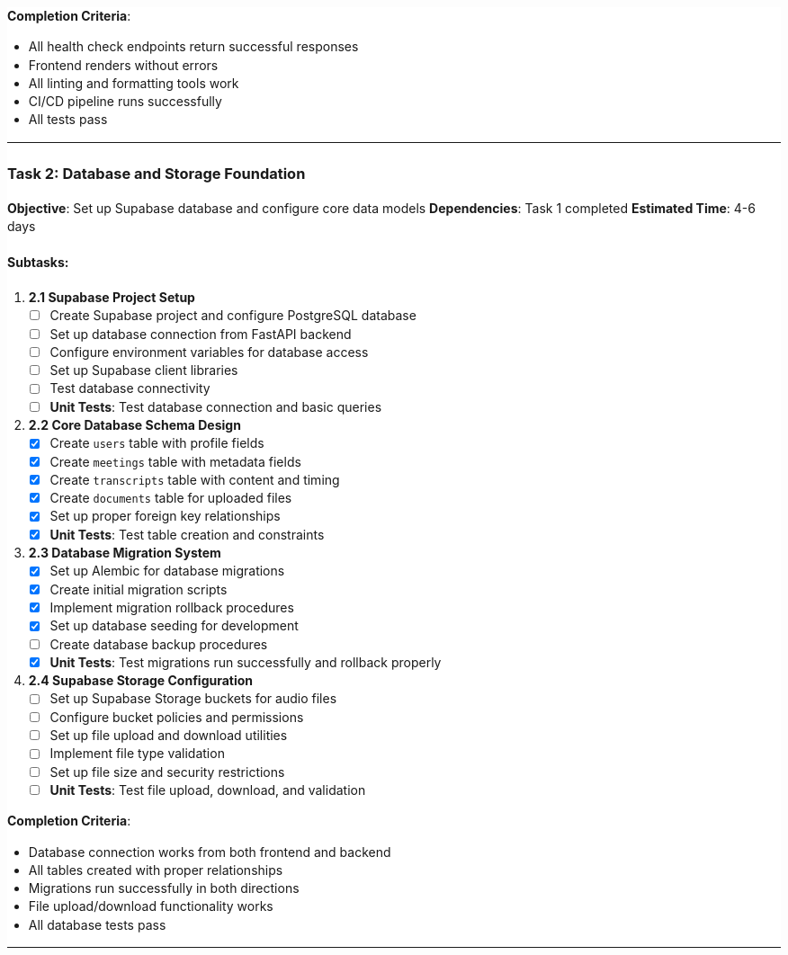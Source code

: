 **Completion Criteria**: 
- All health check endpoints return successful responses
- Frontend renders without errors
- All linting and formatting tools work
- CI/CD pipeline runs successfully
- All tests pass

---

### Task 2: Database and Storage Foundation
**Objective**: Set up Supabase database and configure core data models
**Dependencies**: Task 1 completed
**Estimated Time**: 4-6 days

#### Subtasks:
1. **2.1 Supabase Project Setup**
   - [ ] Create Supabase project and configure PostgreSQL database
   - [ ] Set up database connection from FastAPI backend
   - [ ] Configure environment variables for database access
   - [ ] Set up Supabase client libraries
   - [ ] Test database connectivity
   - [ ] **Unit Tests**: Test database connection and basic queries

2. **2.2 Core Database Schema Design**
   - [x] Create `users` table with profile fields
   - [x] Create `meetings` table with metadata fields
   - [x] Create `transcripts` table with content and timing
   - [x] Create `documents` table for uploaded files
   - [x] Set up proper foreign key relationships
   - [x] **Unit Tests**: Test table creation and constraints

3. **2.3 Database Migration System**
   - [x] Set up Alembic for database migrations
   - [x] Create initial migration scripts
   - [x] Implement migration rollback procedures
   - [x] Set up database seeding for development
   - [ ] Create database backup procedures
   - [x] **Unit Tests**: Test migrations run successfully and rollback properly

4. **2.4 Supabase Storage Configuration**
   - [ ] Set up Supabase Storage buckets for audio files
   - [ ] Configure bucket policies and permissions
   - [ ] Set up file upload and download utilities
   - [ ] Implement file type validation
   - [ ] Set up file size and security restrictions
   - [ ] **Unit Tests**: Test file upload, download, and validation

**Completion Criteria**:
- Database connection works from both frontend and backend
- All tables created with proper relationships
- Migrations run successfully in both directions
- File upload/download functionality works
- All database tests pass

---